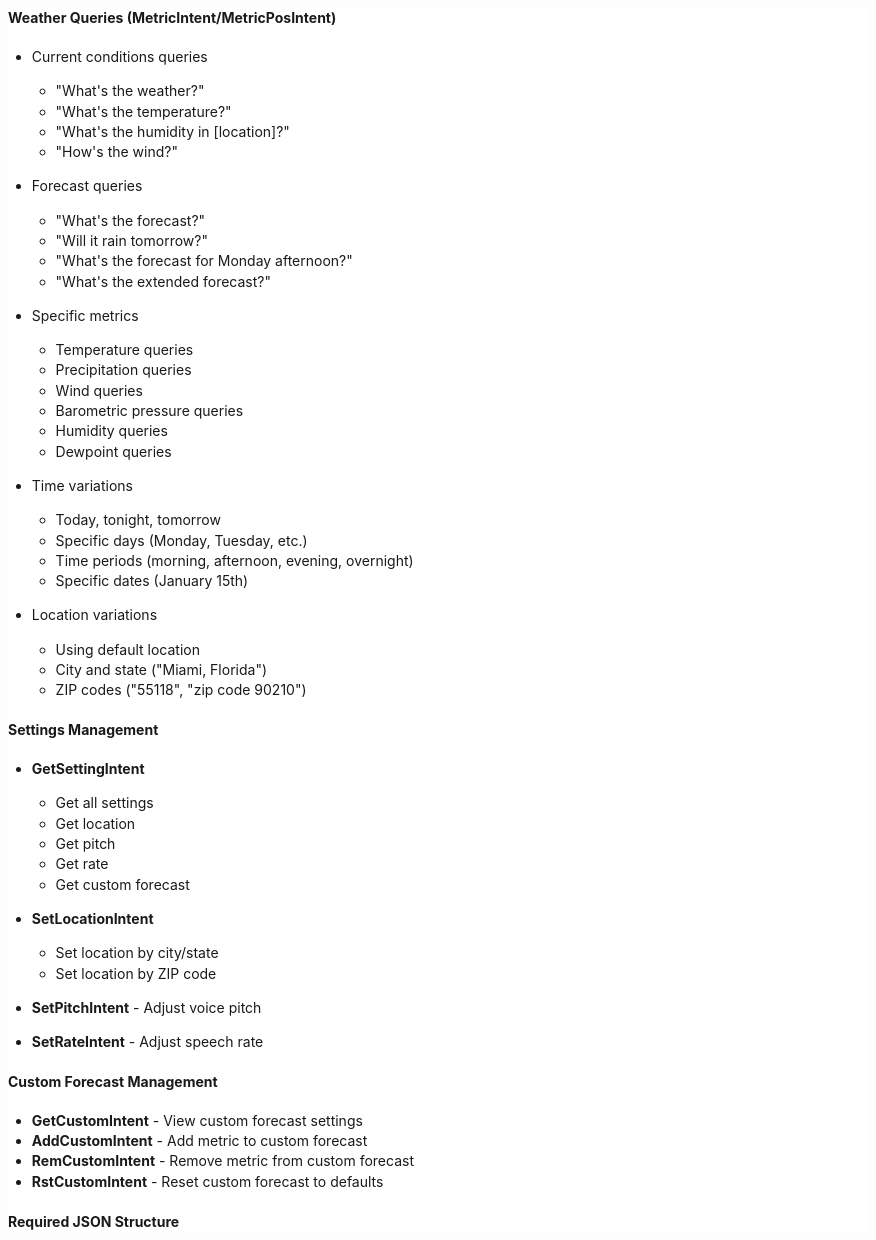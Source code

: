 #### Weather Queries (MetricIntent/MetricPosIntent)
- Current conditions queries
  - "What's the weather?"
  - "What's the temperature?"
  - "What's the humidity in [location]?"
  - "How's the wind?"

- Forecast queries
  - "What's the forecast?"
  - "Will it rain tomorrow?"
  - "What's the forecast for Monday afternoon?"
  - "What's the extended forecast?"

- Specific metrics
  - Temperature queries
  - Precipitation queries
  - Wind queries
  - Barometric pressure queries
  - Humidity queries
  - Dewpoint queries

- Time variations
  - Today, tonight, tomorrow
  - Specific days (Monday, Tuesday, etc.)
  - Time periods (morning, afternoon, evening, overnight)
  - Specific dates (January 15th)

- Location variations
  - Using default location
  - City and state ("Miami, Florida")
  - ZIP codes ("55118", "zip code 90210")

#### Settings Management
- **GetSettingIntent**
  - Get all settings
  - Get location
  - Get pitch
  - Get rate
  - Get custom forecast

- **SetLocationIntent**
  - Set location by city/state
  - Set location by ZIP code

- **SetPitchIntent** - Adjust voice pitch
- **SetRateIntent** - Adjust speech rate

#### Custom Forecast Management
- **GetCustomIntent** - View custom forecast settings
- **AddCustomIntent** - Add metric to custom forecast
- **RemCustomIntent** - Remove metric from custom forecast
- **RstCustomIntent** - Reset custom forecast to defaults

#### Required JSON Structure
